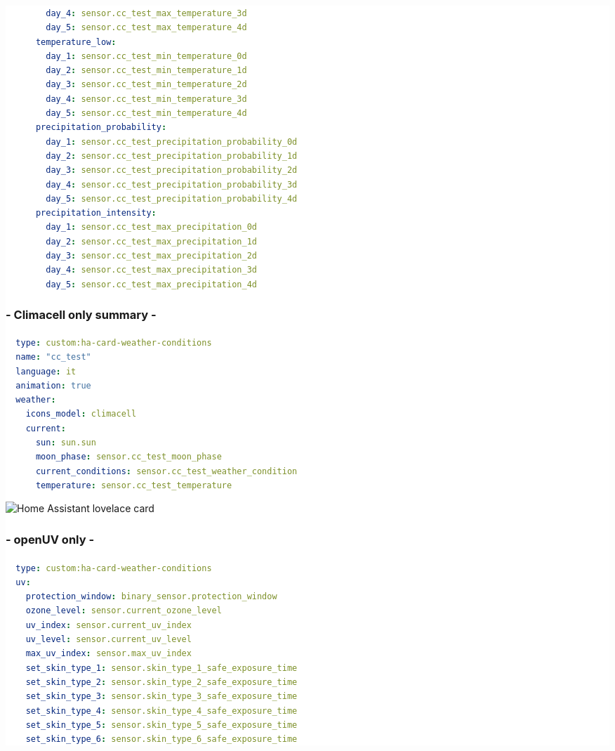 ```yaml
        day_4: sensor.cc_test_max_temperature_3d
        day_5: sensor.cc_test_max_temperature_4d
      temperature_low:
        day_1: sensor.cc_test_min_temperature_0d
        day_2: sensor.cc_test_min_temperature_1d
        day_3: sensor.cc_test_min_temperature_2d
        day_4: sensor.cc_test_min_temperature_3d
        day_5: sensor.cc_test_min_temperature_4d
      precipitation_probability:
        day_1: sensor.cc_test_precipitation_probability_0d
        day_2: sensor.cc_test_precipitation_probability_1d
        day_3: sensor.cc_test_precipitation_probability_2d
        day_4: sensor.cc_test_precipitation_probability_3d
        day_5: sensor.cc_test_precipitation_probability_4d
      precipitation_intensity:
        day_1: sensor.cc_test_max_precipitation_0d
        day_2: sensor.cc_test_max_precipitation_1d
        day_3: sensor.cc_test_max_precipitation_2d
        day_4: sensor.cc_test_max_precipitation_3d
        day_5: sensor.cc_test_max_precipitation_4d
```

### - **Climacell only summary** -
```yaml
  type: custom:ha-card-weather-conditions
  name: "cc_test"
  language: it
  animation: true
  weather:
    icons_model: climacell
    current:
      sun: sun.sun
      moon_phase: sensor.cc_test_moon_phase
      current_conditions: sensor.cc_test_weather_condition
      temperature: sensor.cc_test_temperature
```

<img src="https://github.com/r-renato/ha-card-weather-conditions/raw/master/md.images/ha-card-weather-condition-summary.png" width="40%" height="auto" alt="Home Assistant lovelace card">

### - **openUV only** -
```yaml
  type: custom:ha-card-weather-conditions
  uv:
    protection_window: binary_sensor.protection_window
    ozone_level: sensor.current_ozone_level
    uv_index: sensor.current_uv_index
    uv_level: sensor.current_uv_level
    max_uv_index: sensor.max_uv_index
    set_skin_type_1: sensor.skin_type_1_safe_exposure_time
    set_skin_type_2: sensor.skin_type_2_safe_exposure_time
    set_skin_type_3: sensor.skin_type_3_safe_exposure_time
    set_skin_type_4: sensor.skin_type_4_safe_exposure_time
    set_skin_type_5: sensor.skin_type_5_safe_exposure_time
    set_skin_type_6: sensor.skin_type_6_safe_exposure_time
```
